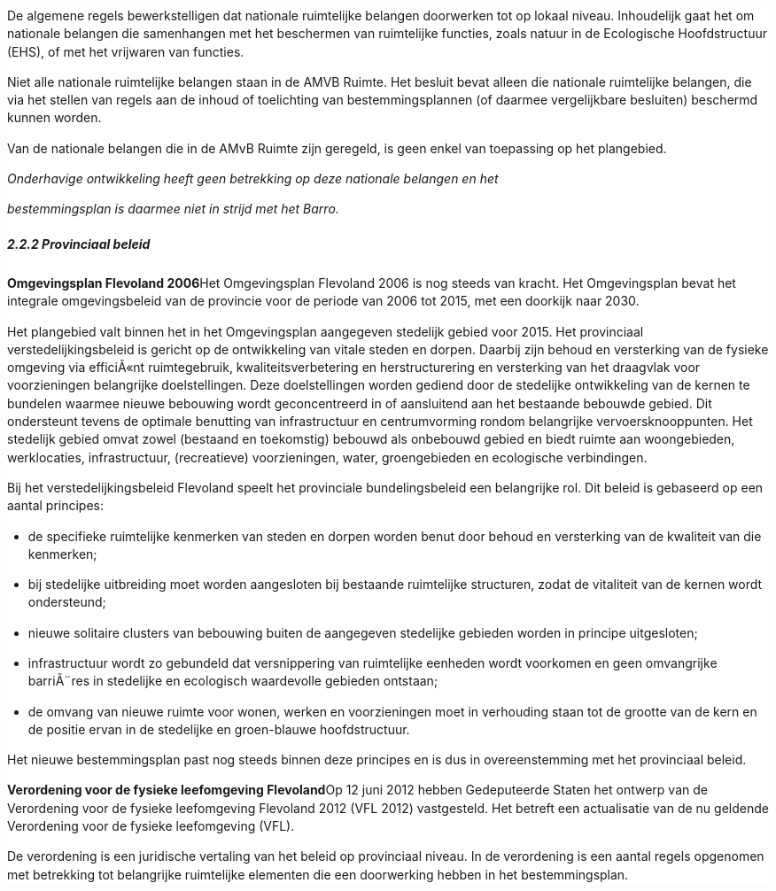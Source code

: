 De algemene regels bewerkstelligen dat nationale ruimtelijke belangen doorwerken tot op lokaal niveau. Inhoudelijk gaat het om nationale belangen die samenhangen met het beschermen van ruimtelijke functies, zoals natuur in de Ecologische Hoofdstructuur (EHS), of met het vrijwaren van functies.

Niet alle nationale ruimtelijke belangen staan in de AMVB Ruimte. Het besluit bevat alleen die nationale ruimtelijke belangen, die via het stellen van regels aan de inhoud of toelichting van bestemmingsplannen (of daarmee vergelijkbare besluiten) beschermd kunnen worden.

Van de nationale belangen die in de AMvB Ruimte zijn geregeld, is geen enkel van toepassing op het plangebied.

*Onderhavige ontwikkeling heeft geen betrekking op deze nationale belangen en het*

*bestemmingsplan is daarmee niet in strijd met het Barro.*

##### 2\.2\.2 Provinciaal beleid

**Omgevingsplan Flevoland 2006**Het Omgevingsplan Flevoland 2006 is nog steeds van kracht. Het Omgevingsplan bevat het integrale omgevingsbeleid van de provincie voor de periode van 2006 tot 2015, met een doorkijk naar 2030\.

Het plangebied valt binnen het in het Omgevingsplan aangegeven stedelijk gebied voor 2015\. Het provinciaal verstedelijkingsbeleid is gericht op de ontwikkeling van vitale steden en dorpen. Daarbij zijn behoud en versterking van de fysieke omgeving via efficiÃ«nt ruimtegebruik, kwaliteitsverbetering en herstructurering en versterking van het draagvlak voor voorzieningen belangrijke doelstellingen. Deze doelstellingen worden gediend door de stedelijke ontwikkeling van de kernen te bundelen waarmee nieuwe bebouwing wordt geconcentreerd in of aansluitend aan het bestaande bebouwde gebied. Dit ondersteunt tevens de optimale benutting van infrastructuur en centrumvorming rondom belangrijke vervoersknooppunten. Het stedelijk gebied omvat zowel (bestaand en toekomstig) bebouwd als onbebouwd gebied en biedt ruimte aan woongebieden, werklocaties, infrastructuur, (recreatieve) voorzieningen, water, groengebieden en ecologische verbindingen.

Bij het verstedelijkingsbeleid Flevoland speelt het provinciale bundelingsbeleid een belangrijke rol. Dit beleid is gebaseerd op een aantal principes:

* de specifieke ruimtelijke kenmerken van steden en dorpen worden benut door behoud en versterking van de kwaliteit van die kenmerken;

* bij stedelijke uitbreiding moet worden aangesloten bij bestaande ruimtelijke structuren, zodat de vitaliteit van de kernen wordt ondersteund;

* nieuwe solitaire clusters van bebouwing buiten de aangegeven stedelijke gebieden worden in principe uitgesloten;

* infrastructuur wordt zo gebundeld dat versnippering van ruimtelijke eenheden wordt voorkomen en geen omvangrijke barriÃ¨res in stedelijke en ecologisch waardevolle gebieden ontstaan;

* de omvang van nieuwe ruimte voor wonen, werken en voorzieningen moet in verhouding staan tot de grootte van de kern en de positie ervan in de stedelijke en groen\-blauwe hoofdstructuur.

Het nieuwe bestemmingsplan past nog steeds binnen deze principes en is dus in overeenstemming met het provinciaal beleid.

**Verordening voor de fysieke leefomgeving Flevoland**Op 12 juni 2012 hebben Gedeputeerde Staten het ontwerp van de Verordening voor de fysieke leefomgeving Flevoland 2012 (VFL 2012\) vastgesteld. Het betreft een actualisatie van de nu geldende Verordening voor de fysieke leefomgeving (VFL).

De verordening is een juridische vertaling van het beleid op provinciaal niveau. In de verordening is een aantal regels opgenomen met betrekking tot belangrijke ruimtelijke elementen die een doorwerking hebben in het bestemmingsplan.
